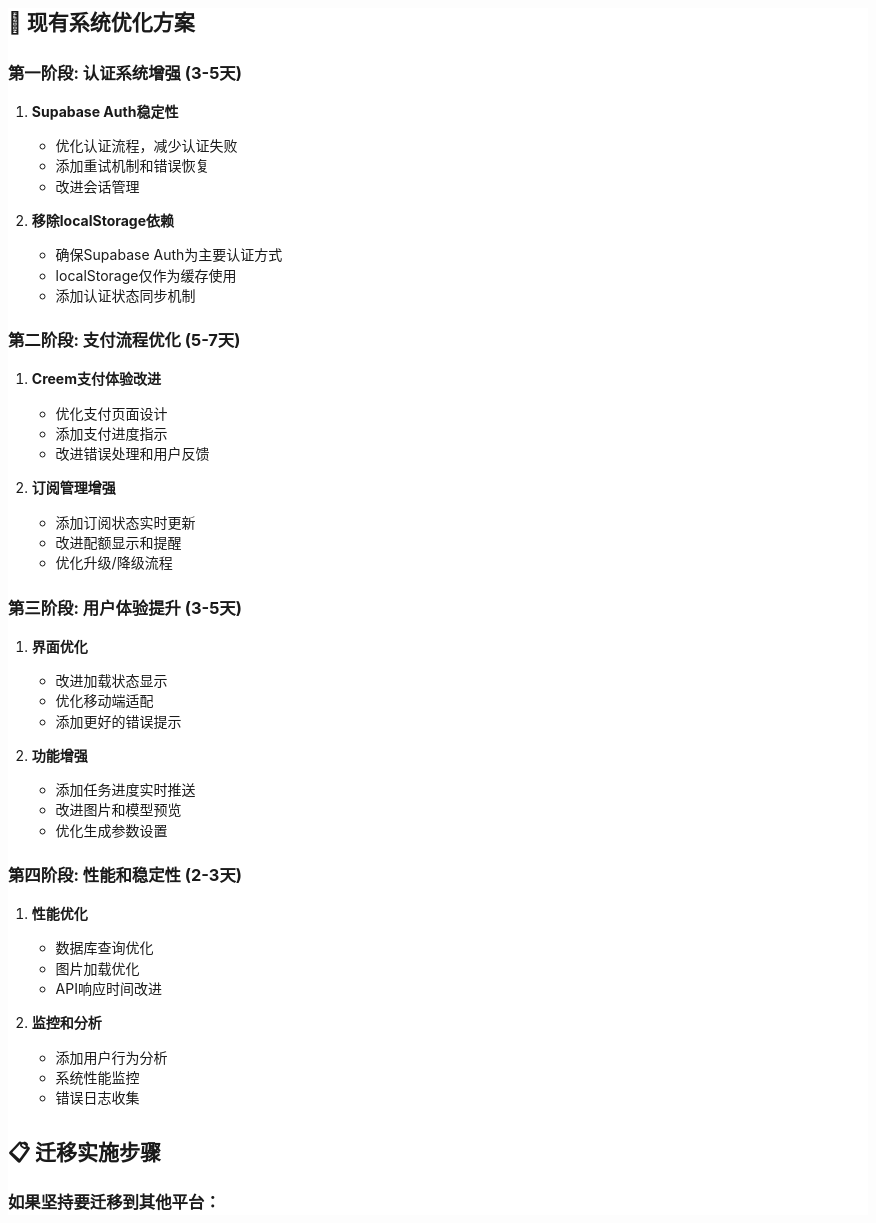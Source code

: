 ## 🔧 现有系统优化方案

### 第一阶段: 认证系统增强 (3-5天)
1. **Supabase Auth稳定性**
   - 优化认证流程，减少认证失败
   - 添加重试机制和错误恢复
   - 改进会话管理

2. **移除localStorage依赖**
   - 确保Supabase Auth为主要认证方式
   - localStorage仅作为缓存使用
   - 添加认证状态同步机制

### 第二阶段: 支付流程优化 (5-7天)
1. **Creem支付体验改进**
   - 优化支付页面设计
   - 添加支付进度指示
   - 改进错误处理和用户反馈

2. **订阅管理增强**
   - 添加订阅状态实时更新
   - 改进配额显示和提醒
   - 优化升级/降级流程

### 第三阶段: 用户体验提升 (3-5天)
1. **界面优化**
   - 改进加载状态显示
   - 优化移动端适配
   - 添加更好的错误提示

2. **功能增强**
   - 添加任务进度实时推送
   - 改进图片和模型预览
   - 优化生成参数设置

### 第四阶段: 性能和稳定性 (2-3天)
1. **性能优化**
   - 数据库查询优化
   - 图片加载优化
   - API响应时间改进

2. **监控和分析**
   - 添加用户行为分析
   - 系统性能监控
   - 错误日志收集

## 📋 迁移实施步骤

### 如果坚持要迁移到其他平台：
